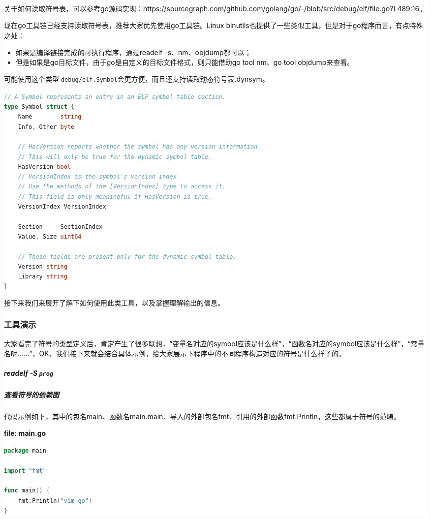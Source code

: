 关于如何读取符号表，可以参考go源码实现：https://sourcegraph.com/github.com/golang/go/-/blob/src/debug/elf/file.go?L489:16。

现在go工具链已经支持读取符号表，推荐大家优先使用go工具链。Linux binutils也提供了一些类似工具，但是对于go程序而言，有点特殊之处：

- 如果是编译链接完成的可执行程序，通过readelf -s、nm、objdump都可以；
- 但是如果是go目标文件，由于go是自定义的目标文件格式，则只能借助go tool nm、go tool objdump来查看。

可能使用这个类型 `debug/elf.Symbol`会更方便，而且还支持读取动态符号表.dynsym。

```go
// A Symbol represents an entry in an ELF symbol table section.
type Symbol struct {
	Name        string
	Info, Other byte

	// HasVersion reports whether the symbol has any version information.
	// This will only be true for the dynamic symbol table.
	HasVersion bool
	// VersionIndex is the symbol's version index.
	// Use the methods of the [VersionIndex] type to access it.
	// This field is only meaningful if HasVersion is true.
	VersionIndex VersionIndex

	Section     SectionIndex
	Value, Size uint64

	// These fields are present only for the dynamic symbol table.
	Version string
	Library string
}
```

接下来我们来展开了解下如何使用此类工具，以及掌握理解输出的信息。

### 工具演示

大家看完了符号的类型定义后，肯定产生了很多联想，“变量名对应的symbol应该是什么样”，“函数名对应的symbol应该是什么样”，“常量名呢……”，OK，我们接下来就会结合具体示例，给大家展示下程序中的不同程序构造对应的符号是什么样子的。

##### readelf -S `prog`

##### 查看符号的依赖图

代码示例如下，其中的包名main、函数名main.main、导入的外部包名fmt、引用的外部函数fmt.Println，这些都属于符号的范畴。

**file: main.go**

```go
package main

import "fmt"

func main() {
	fmt.Println("vim-go")
}
```
